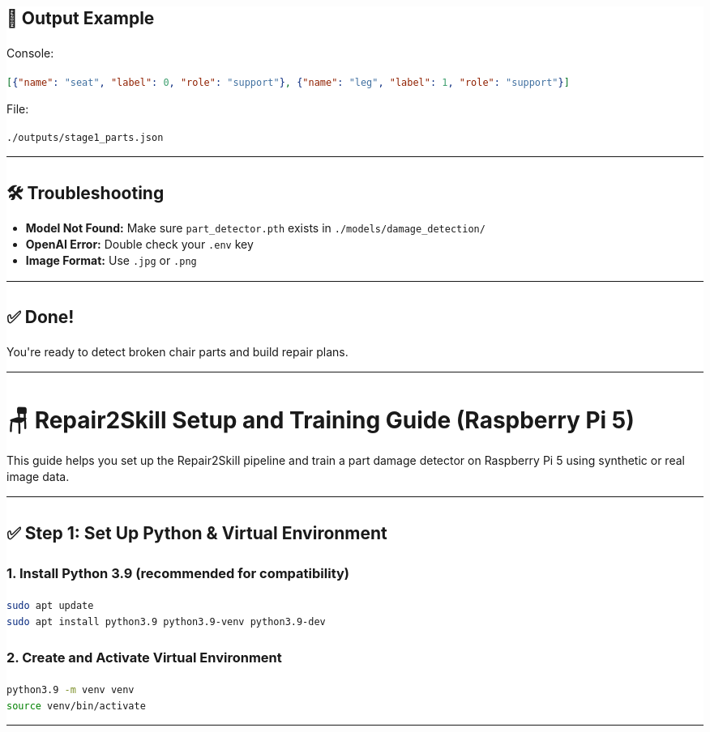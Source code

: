 
## 🧪 Output Example

Console:
```json
[{"name": "seat", "label": 0, "role": "support"}, {"name": "leg", "label": 1, "role": "support"}]
```

File:
```
./outputs/stage1_parts.json
```

---

## 🛠 Troubleshooting

- **Model Not Found:** Make sure `part_detector.pth` exists in `./models/damage_detection/`
- **OpenAI Error:** Double check your `.env` key
- **Image Format:** Use `.jpg` or `.png`

---

## ✅ Done!

You're ready to detect broken chair parts and build repair plans.





__________________________________________________________________________________
# 🪑 Repair2Skill Setup and Training Guide (Raspberry Pi 5)

This guide helps you set up the Repair2Skill pipeline and train a part damage detector on Raspberry Pi 5 using synthetic or real image data.

---

## ✅ Step 1: Set Up Python & Virtual Environment

### 1. Install Python 3.9 (recommended for compatibility)

```bash
sudo apt update
sudo apt install python3.9 python3.9-venv python3.9-dev
```

### 2. Create and Activate Virtual Environment

```bash
python3.9 -m venv venv
source venv/bin/activate
```

---